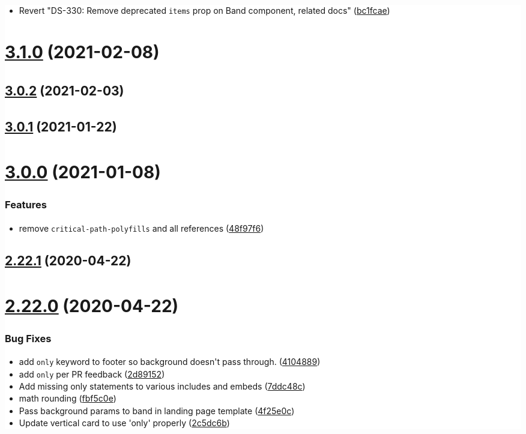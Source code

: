 * Revert "DS-330: Remove deprecated `items` prop on Band component, related docs" ([bc1fcae](https://github.com/bolt-design-system/bolt/commit/bc1fcae884f4932c0c38b49c79a8074e10c9ab31))





# [3.1.0](https://github.com/bolt-design-system/bolt/compare/v2.31.2...v3.1.0) (2021-02-08)



## [3.0.2](https://github.com/bolt-design-system/bolt/compare/v2.31.0...v3.0.2) (2021-02-03)



## [3.0.1](https://github.com/bolt-design-system/bolt/compare/v2.30.2...v3.0.1) (2021-01-22)



# [3.0.0](https://github.com/bolt-design-system/bolt/compare/v2.29.3...v3.0.0) (2021-01-08)


### Features

* remove `critical-path-polyfills` and all references ([48f97f6](https://github.com/bolt-design-system/bolt/commit/48f97f6fa1f077997aca5821cc279b16cfb01f18))



## [2.22.1](https://github.com/bolt-design-system/bolt/compare/v2.22.0...v2.22.1) (2020-04-22)



# [2.22.0](https://github.com/bolt-design-system/bolt/compare/v2.21.1...v2.22.0) (2020-04-22)


### Bug Fixes

* add `only` keyword to footer so background doesn't pass through. ([4104889](https://github.com/bolt-design-system/bolt/commit/41048895bb9e1fd7364bc09c7a1cf97d97c419ca))
* add `only` per PR feedback ([2d89152](https://github.com/bolt-design-system/bolt/commit/2d89152da9ab15a4f7ebcb9e909b6d1ddf9b4e98))
* Add missing only statements to various includes and embeds ([7ddc48c](https://github.com/bolt-design-system/bolt/commit/7ddc48cfe04dedd8564c74633cb2cb7d3298bc64))
* math rounding ([fbf5c0e](https://github.com/bolt-design-system/bolt/commit/fbf5c0e5d055c7a09b7f753234eddacbd92f5eac))
* Pass background params to band in landing page template ([4f25e0c](https://github.com/bolt-design-system/bolt/commit/4f25e0c415ac1923b0758e99a9037f6bb0620c49))
* Update vertical card to use 'only' properly ([2c5dc6b](https://github.com/bolt-design-system/bolt/commit/2c5dc6b7da49a5977ef7282338ddfc764340ffc7))
